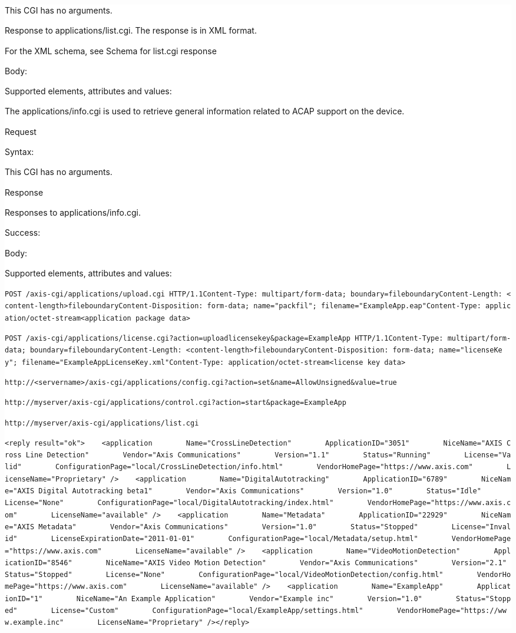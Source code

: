 This CGI has no arguments.

Response to applications/list.cgi. The response is in XML format.

For the XML schema, see Schema for list.cgi response

Body:

Supported elements, attributes and values:

The applications/info.cgi is used to retrieve general information related to ACAP support on the device.

Request

Syntax:

This CGI has no arguments.

Response

Responses to applications/info.cgi.

Success:

Body:

Supported elements, attributes and values:

```
POST /axis-cgi/applications/upload.cgi HTTP/1.1Content-Type: multipart/form-data; boundary=fileboundaryContent-Length: <content-length>fileboundaryContent-Disposition: form-data; name="packfil"; filename="ExampleApp.eap"Content-Type: application/octet-stream<application package data>
```

```
POST /axis-cgi/applications/license.cgi?action=uploadlicensekey&package=ExampleApp HTTP/1.1Content-Type: multipart/form-data; boundary=fileboundaryContent-Length: <content-length>fileboundaryContent-Disposition: form-data; name="licenseKey"; filename="ExampleAppLicenseKey.xml"Content-Type: application/octet-stream<license key data>
```

```
http://<servername>/axis-cgi/applications/config.cgi?action=set&name=AllowUnsigned&value=true
```

```
http://myserver/axis-cgi/applications/control.cgi?action=start&package=ExampleApp
```

```
http://myserver/axis-cgi/applications/list.cgi
```

```
<reply result="ok">    <application        Name="CrossLineDetection"        ApplicationID="3051"        NiceName="AXIS Cross Line Detection"        Vendor="Axis Communications"        Version="1.1"        Status="Running"        License="Valid"        ConfigurationPage="local/CrossLineDetection/info.html"        VendorHomePage="https://www.axis.com"        LicenseName="Proprietary" />    <application        Name="DigitalAutotracking"        ApplicationID="6789"        NiceName="AXIS Digital Autotracking beta1"        Vendor="Axis Communications"        Version="1.0"        Status="Idle"        License="None"        ConfigurationPage="local/DigitalAutotracking/index.html"        VendorHomePage="https://www.axis.com"        LicenseName="available" />    <application        Name="Metadata"        ApplicationID="22929"        NiceName="AXIS Metadata"        Vendor="Axis Communications"        Version="1.0"        Status="Stopped"        License="Invalid"        LicenseExpirationDate="2011-01-01"        ConfigurationPage="local/Metadata/setup.html"        VendorHomePage="https://www.axis.com"        LicenseName="available" />    <application        Name="VideoMotionDetection"        ApplicationID="8546"        NiceName="AXIS Video Motion Detection"        Vendor="Axis Communications"        Version="2.1"        Status="Stopped"        License="None"        ConfigurationPage="local/VideoMotionDetection/config.html"        VendorHomePage="https://www.axis.com"        LicenseName="available" />    <application        Name="ExampleApp"        ApplicationID="1"        NiceName="An Example Application"        Vendor="Example inc"        Version="1.0"        Status="Stopped"        License="Custom"        ConfigurationPage="local/ExampleApp/settings.html"        VendorHomePage="https://www.example.inc"        LicenseName="Proprietary" /></reply>
```